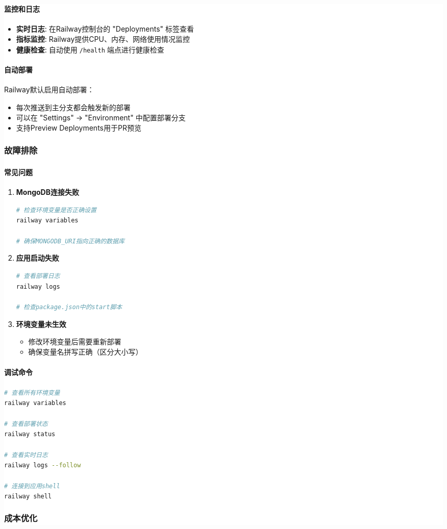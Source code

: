 #### 监控和日志

- **实时日志**: 在Railway控制台的 "Deployments" 标签查看
- **指标监控**: Railway提供CPU、内存、网络使用情况监控
- **健康检查**: 自动使用 `/health` 端点进行健康检查

#### 自动部署

Railway默认启用自动部署：
- 每次推送到主分支都会触发新的部署
- 可以在 "Settings" → "Environment" 中配置部署分支
- 支持Preview Deployments用于PR预览

### 故障排除

#### 常见问题

1. **MongoDB连接失败**
   ```bash
   # 检查环境变量是否正确设置
   railway variables
   
   # 确保MONGODB_URI指向正确的数据库
   ```

2. **应用启动失败**
   ```bash
   # 查看部署日志
   railway logs
   
   # 检查package.json中的start脚本
   ```

3. **环境变量未生效**
   - 修改环境变量后需要重新部署
   - 确保变量名拼写正确（区分大小写）

#### 调试命令

```bash
# 查看所有环境变量
railway variables

# 查看部署状态
railway status

# 查看实时日志
railway logs --follow

# 连接到应用shell
railway shell
```

### 成本优化
